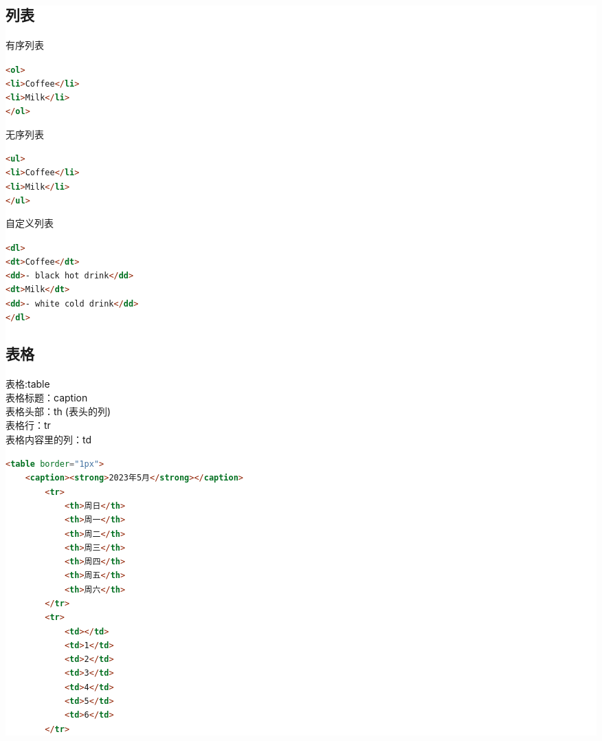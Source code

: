 ## 列表
有序列表  
```html
<ol>
<li>Coffee</li>
<li>Milk</li>
</ol>
```
无序列表  
```html
<ul>
<li>Coffee</li>
<li>Milk</li>
</ul>
```
自定义列表  
```html
<dl>
<dt>Coffee</dt>
<dd>- black hot drink</dd>
<dt>Milk</dt>
<dd>- white cold drink</dd>
</dl>
```

## 表格
表格:table  
表格标题：caption  
表格头部：th (表头的列)  
表格行：tr  
表格内容里的列：td  
```html
<table border="1px">
    <caption><strong>2023年5月</strong></caption>
        <tr>
            <th>周日</th>
            <th>周一</th>
            <th>周二</th>
            <th>周三</th>
            <th>周四</th>
            <th>周五</th>
            <th>周六</th>
        </tr>
        <tr>
            <td></td>
            <td>1</td>
            <td>2</td>
            <td>3</td>
            <td>4</td>
            <td>5</td>
            <td>6</td>
        </tr>
```